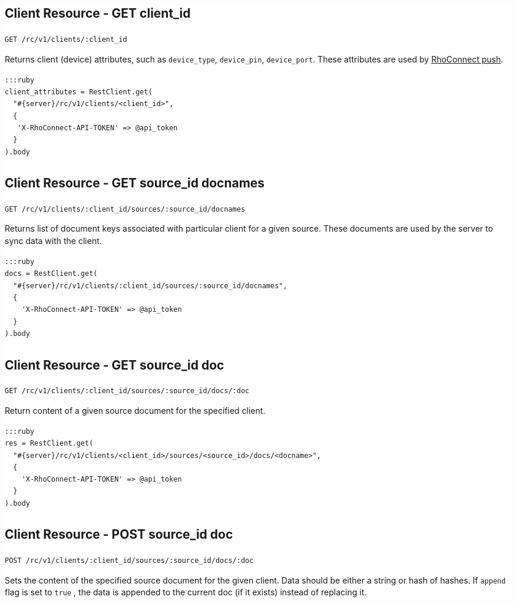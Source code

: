 ## Client Resource - GET client_id

	GET /rc/v1/clients/:client_id

Returns client (device) attributes, such as `device_type`, `device_pin`, `device_port`. These attributes are used by [RhoConnect push](rhoconnect/push). 

	:::ruby
	client_attributes = RestClient.get(
	  "#{server}/rc/v1/clients/<client_id>", 
	  {
	   'X-RhoConnect-API-TOKEN' => @api_token
	  }
	).body

## Client Resource - GET source_id docnames

	GET /rc/v1/clients/:client_id/sources/:source_id/docnames

Returns list of document keys associated with particular client for a given source. These documents are used by the server to sync data with the client. 

	:::ruby
	docs = RestClient.get(
	  "#{server}/rc/v1/clients/:client_id/sources/:source_id/docnames", 
	  { 
		'X-RhoConnect-API-TOKEN' => @api_token
	  }
	).body

## Client Resource - GET source_id doc

	GET /rc/v1/clients/:client_id/sources/:source_id/docs/:doc

Return content of a given source document for the specified client.

	:::ruby
	res = RestClient.get(
	  "#{server}/rc/v1/clients/<client_id>/sources/<source_id>/docs/<docname>", 
	  { 
		'X-RhoConnect-API-TOKEN' => @api_token
	  }
	).body

## Client Resource - POST source_id doc

	POST /rc/v1/clients/:client_id/sources/:source_id/docs/:doc

Sets the content of the specified source document for the given client. Data should be either a string or hash of hashes.
If `append` flag is set to `true` , the data is appended to the current doc (if it exists) instead of replacing it.
